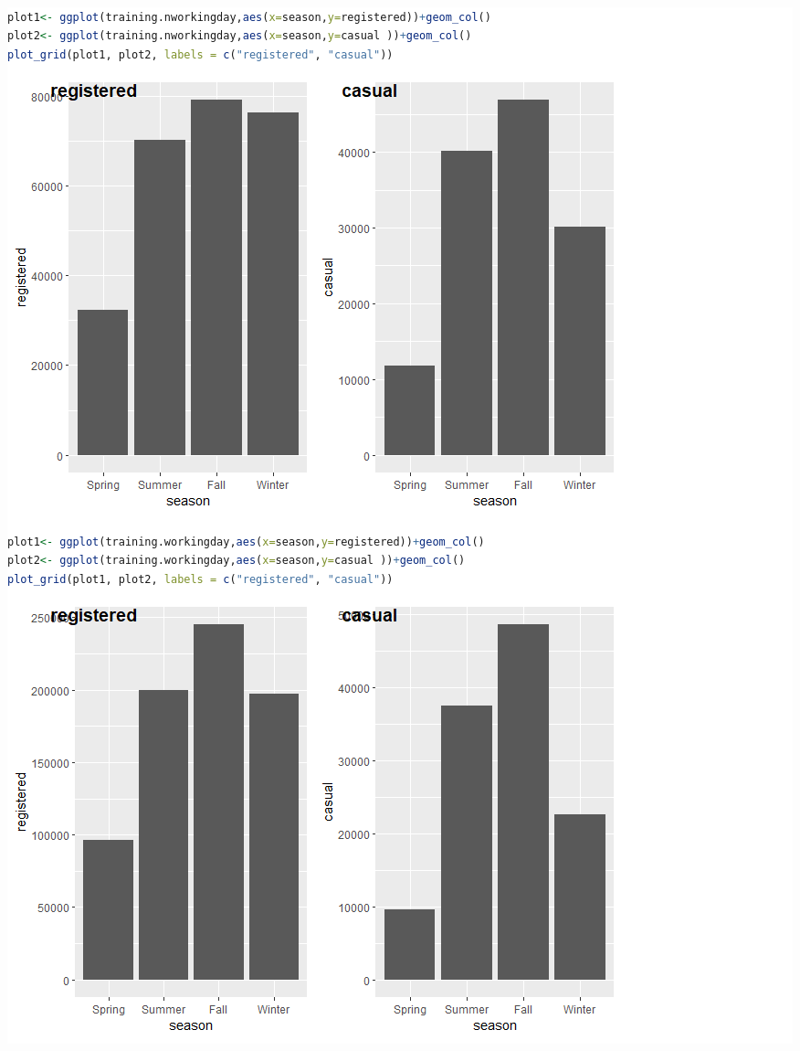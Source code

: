 ``` r
plot1<- ggplot(training.nworkingday,aes(x=season,y=registered))+geom_col()
plot2<- ggplot(training.nworkingday,aes(x=season,y=casual ))+geom_col()
plot_grid(plot1, plot2, labels = c("registered", "casual"))
```

![](Deliverable4_files/figure-gfm/unnamed-chunk-3-1.png)

``` r
plot1<- ggplot(training.workingday,aes(x=season,y=registered))+geom_col()
plot2<- ggplot(training.workingday,aes(x=season,y=casual ))+geom_col()
plot_grid(plot1, plot2, labels = c("registered", "casual"))
```

![](Deliverable4_files/figure-gfm/unnamed-chunk-4-1.png)
